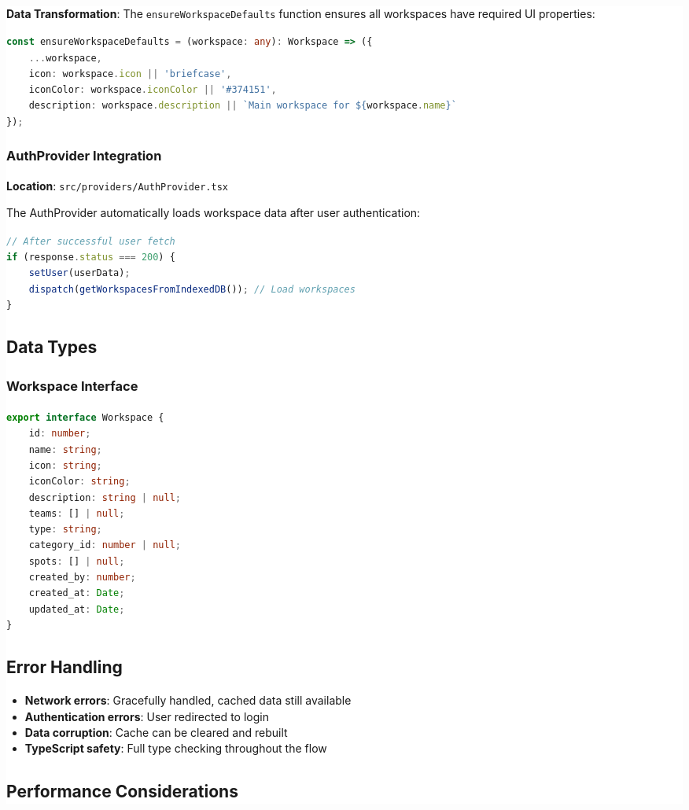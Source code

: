 **Data Transformation**:
The `ensureWorkspaceDefaults` function ensures all workspaces have required UI properties:
```typescript
const ensureWorkspaceDefaults = (workspace: any): Workspace => ({
    ...workspace,
    icon: workspace.icon || 'briefcase',
    iconColor: workspace.iconColor || '#374151',
    description: workspace.description || `Main workspace for ${workspace.name}`
});
```

### AuthProvider Integration

**Location**: `src/providers/AuthProvider.tsx`

The AuthProvider automatically loads workspace data after user authentication:

```typescript
// After successful user fetch
if (response.status === 200) {
    setUser(userData);
    dispatch(getWorkspacesFromIndexedDB()); // Load workspaces
}
```

## Data Types

### Workspace Interface
```typescript
export interface Workspace {
    id: number;
    name: string;
    icon: string;
    iconColor: string;
    description: string | null;
    teams: [] | null;
    type: string;
    category_id: number | null;
    spots: [] | null;
    created_by: number;
    created_at: Date;
    updated_at: Date;
}
```

## Error Handling

- **Network errors**: Gracefully handled, cached data still available
- **Authentication errors**: User redirected to login
- **Data corruption**: Cache can be cleared and rebuilt
- **TypeScript safety**: Full type checking throughout the flow

## Performance Considerations
